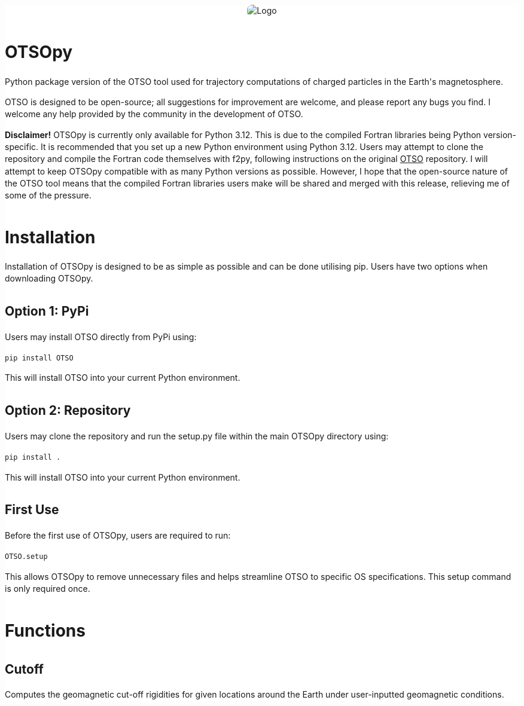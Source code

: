 <p align="center">
  <img src="src/images/OTSO_logo.png" alt="Logo" width="150" style="border-radius: 8px;" />
</p>

# OTSOpy
Python package version of the OTSO tool used for trajectory computations of charged particles in the Earth's magnetosphere.

OTSO is designed to be open-source; all suggestions for improvement are welcome, and please report any bugs you find. I welcome any help provided by the community in the development of OTSO.

__Disclaimer!__ OTSOpy is currently only available for Python 3.12. This is due to the compiled Fortran libraries being Python version-specific. It is recommended that you set up a new Python environment using Python 3.12. Users may attempt to clone the repository and compile the Fortran code themselves with f2py, following instructions on the original [OTSO](https://github.com/NLarsen15/OTSO) repository. I will attempt to keep OTSOpy compatible with as many Python versions as possible. However, I hope that the open-source nature of the OTSO tool means that the compiled Fortran libraries users make will be shared and merged with this release, relieving me of some of the pressure.

# Installation

Installation of OTSOpy is designed to be as simple as possible and can be done utilising pip. Users have two options when downloading OTSOpy.

## Option 1: PyPi
Users may install OTSO directly from PyPi using:

`pip install OTSO` 

This will install OTSO into your current Python environment.

## Option 2: Repository
Users may clone the repository and run the setup.py file within the main OTSOpy directory using:

`pip install .`

This will install OTSO into your current Python environment.

## First Use
Before the first use of OTSOpy, users are required to run:

`OTSO.setup`

This allows OTSOpy to remove unnecessary files and helps streamline OTSO to specific OS specifications. This setup command is only required once.

# Functions

## Cutoff
Computes the geomagnetic cut-off rigidities for given locations around the Earth under user-inputted geomagnetic conditions.
